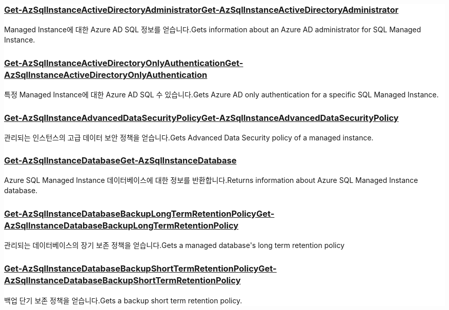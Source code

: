 ### [<span data-ttu-id="28fb2-261">Get-AzSqlInstanceActiveDirectoryAdministrator</span><span class="sxs-lookup"><span data-stu-id="28fb2-261">Get-AzSqlInstanceActiveDirectoryAdministrator</span></span>](Get-AzSqlInstanceActiveDirectoryAdministrator.md)
<span data-ttu-id="28fb2-262">Managed Instance에 대한 Azure AD SQL 정보를 얻습니다.</span><span class="sxs-lookup"><span data-stu-id="28fb2-262">Gets information about an Azure AD administrator for SQL Managed Instance.</span></span>

### [<span data-ttu-id="28fb2-263">Get-AzSqlInstanceActiveDirectoryOnlyAuthentication</span><span class="sxs-lookup"><span data-stu-id="28fb2-263">Get-AzSqlInstanceActiveDirectoryOnlyAuthentication</span></span>](Get-AzSqlInstanceActiveDirectoryOnlyAuthentication.md)
<span data-ttu-id="28fb2-264">특정 Managed Instance에 대한 Azure AD SQL 수 있습니다.</span><span class="sxs-lookup"><span data-stu-id="28fb2-264">Gets Azure AD only authentication for a specific SQL Managed Instance.</span></span>

### [<span data-ttu-id="28fb2-265">Get-AzSqlInstanceAdvancedDataSecurityPolicy</span><span class="sxs-lookup"><span data-stu-id="28fb2-265">Get-AzSqlInstanceAdvancedDataSecurityPolicy</span></span>](Get-AzSqlInstanceAdvancedDataSecurityPolicy.md)
<span data-ttu-id="28fb2-266">관리되는 인스턴스의 고급 데이터 보안 정책을 얻습니다.</span><span class="sxs-lookup"><span data-stu-id="28fb2-266">Gets Advanced Data Security policy of a managed instance.</span></span>

### [<span data-ttu-id="28fb2-267">Get-AzSqlInstanceDatabase</span><span class="sxs-lookup"><span data-stu-id="28fb2-267">Get-AzSqlInstanceDatabase</span></span>](Get-AzSqlInstanceDatabase.md)
<span data-ttu-id="28fb2-268">Azure SQL Managed Instance 데이터베이스에 대한 정보를 반환합니다.</span><span class="sxs-lookup"><span data-stu-id="28fb2-268">Returns information about Azure SQL Managed Instance database.</span></span>

### [<span data-ttu-id="28fb2-269">Get-AzSqlInstanceDatabaseBackupLongTermRetentionPolicy</span><span class="sxs-lookup"><span data-stu-id="28fb2-269">Get-AzSqlInstanceDatabaseBackupLongTermRetentionPolicy</span></span>](Get-AzSqlInstanceDatabaseBackupLongTermRetentionPolicy.md)
<span data-ttu-id="28fb2-270">관리되는 데이터베이스의 장기 보존 정책을 얻습니다.</span><span class="sxs-lookup"><span data-stu-id="28fb2-270">Gets a managed database's long term retention policy</span></span>

### [<span data-ttu-id="28fb2-271">Get-AzSqlInstanceDatabaseBackupShortTermRetentionPolicy</span><span class="sxs-lookup"><span data-stu-id="28fb2-271">Get-AzSqlInstanceDatabaseBackupShortTermRetentionPolicy</span></span>](Get-AzSqlInstanceDatabaseBackupShortTermRetentionPolicy.md)
<span data-ttu-id="28fb2-272">백업 단기 보존 정책을 얻습니다.</span><span class="sxs-lookup"><span data-stu-id="28fb2-272">Gets a backup short term retention policy.</span></span>
